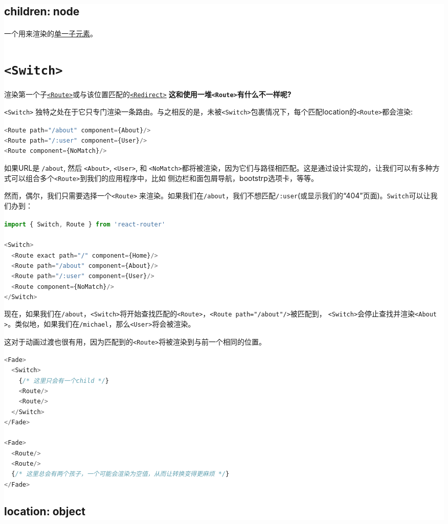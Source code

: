 ## children: node

一个用来渲染的[单一子元素](https://facebook.github.io/react/docs/react-api.html#react.children.only)。
# `<Switch>`

渲染第一个子[`<Route>`](Route.md)或与该位置匹配的[`<Redirect>`](Redirect.md)
**这和使用一堆`<Route>`有什么不一样呢?**

`<Switch>` 独特之处在于它只专门渲染一条路由。与之相反的是，未被`<Switch>`包裹情况下，每个匹配location的`<Route>`都会渲染:

```js
<Route path="/about" component={About}/>
<Route path="/:user" component={User}/>
<Route component={NoMatch}/>
```

如果URL是 `/about`, 然后 `<About>`, `<User>`, 和 `<NoMatch>`都将被渲染，因为它们与路径相匹配。这是通过设计实现的，让我们可以有多种方式可以组合多个`<Route>`到我们的应用程序中，比如 侧边栏和面包屑导航，bootstrp选项卡，等等。

然而，偶尔，我们只需要选择一个`<Route>` 来渲染。如果我们在`/about`，我们不想匹配`/:user`(或显示我们的“404”页面)。`Switch`可以让我们办到：


```js
import { Switch, Route } from 'react-router'

<Switch>
  <Route exact path="/" component={Home}/>
  <Route path="/about" component={About}/>
  <Route path="/:user" component={User}/>
  <Route component={NoMatch}/>
</Switch>
```

现在，如果我们在`/about`，`<Switch>`将开始查找匹配的`<Route>`，`<Route path="/about"/>`被匹配到， `<Switch>`会停止查找并渲染`<About>`。类似地，如果我们在`/michael`，那么`<User>`将会被渲染。

这对于动画过渡也很有用，因为匹配到的`<Route>`将被渲染到与前一个相同的位置。

```js
<Fade>
  <Switch>
    {/* 这里只会有一个child */}
    <Route/>
    <Route/>
  </Switch>
</Fade>

<Fade>
  <Route/>
  <Route/>
  {/* 这里总会有两个孩子，一个可能会渲染为空值，从而让转换变得更麻烦 */}
</Fade>
```

## location: object
